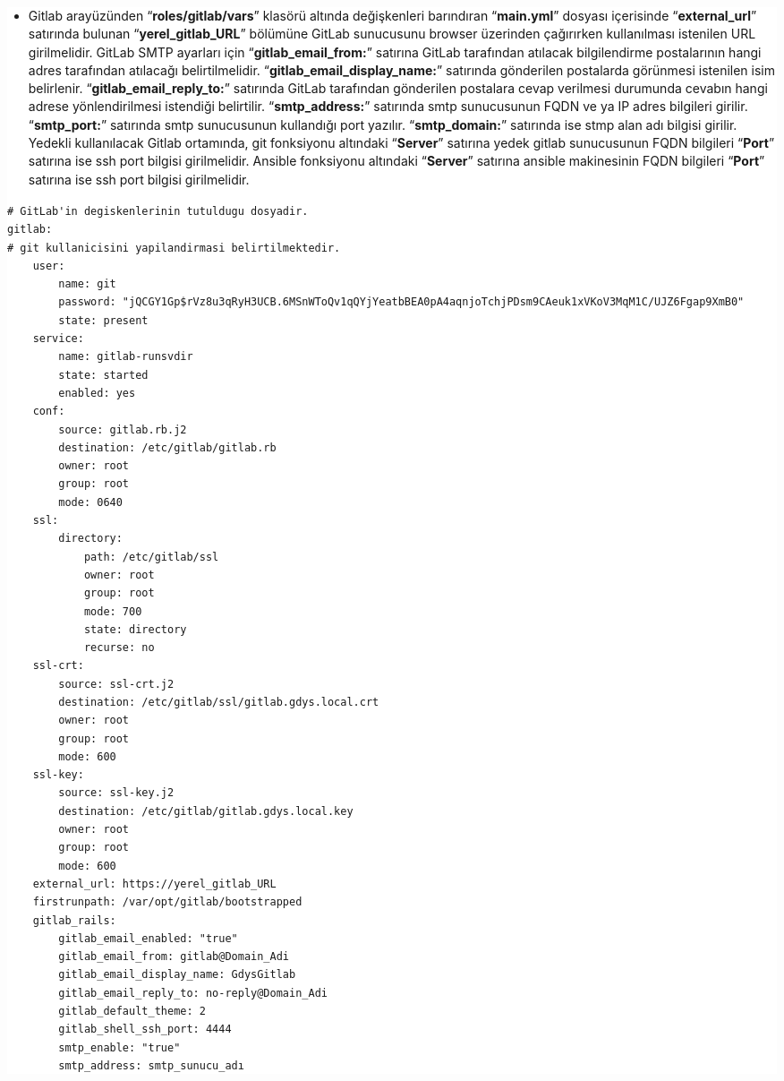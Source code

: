 * Gitlab arayüzünden “**roles/gitlab/vars**” klasörü altında değişkenleri barındıran “**main.yml**” dosyası içerisinde  “**external_url**” satırında bulunan “**yerel_gitlab_URL**” bölümüne GitLab sunucusunu browser üzerinden çağırırken kullanılması istenilen URL girilmelidir. GitLab SMTP ayarları için “**gitlab_email_from:**” satırına GitLab tarafından atılacak bilgilendirme postalarının hangi adres tarafından atılacağı belirtilmelidir. “**gitlab_email_display_name:**” satırında gönderilen postalarda görünmesi istenilen isim belirlenir. “**gitlab_email_reply_to:**” satırında GitLab tarafından gönderilen postalara cevap verilmesi durumunda cevabın hangi adrese yönlendirilmesi istendiği belirtilir. “**smtp_address:**” satırında smtp sunucusunun FQDN ve ya IP adres bilgileri girilir. “**smtp_port:**” satırında smtp sunucusunun kullandığı port yazılır. “**smtp_domain:**” satırında ise stmp alan adı bilgisi girilir. Yedekli kullanılacak Gitlab ortamında, git fonksiyonu altındaki “**Server**” satırına yedek gitlab sunucusunun FQDN bilgileri “**Port**” satırına ise ssh port bilgisi girilmelidir. Ansible fonksiyonu altındaki “**Server**” satırına ansible makinesinin FQDN bilgileri “**Port**” satırına ise ssh port bilgisi girilmelidir.


```
# GitLab'in degiskenlerinin tutuldugu dosyadir.
gitlab:
# git kullanicisini yapilandirmasi belirtilmektedir.
    user:
        name: git
        password: "jQCGY1Gp$rVz8u3qRyH3UCB.6MSnWToQv1qQYjYeatbBEA0pA4aqnjoTchjPDsm9CAeuk1xVKoV3MqM1C/UJZ6Fgap9XmB0"
        state: present
    service:
        name: gitlab-runsvdir
        state: started
        enabled: yes
    conf:
        source: gitlab.rb.j2
        destination: /etc/gitlab/gitlab.rb
        owner: root
        group: root
        mode: 0640
    ssl:
        directory:
            path: /etc/gitlab/ssl
            owner: root 
            group: root 
            mode: 700
            state: directory 
            recurse: no 
    ssl-crt:
        source: ssl-crt.j2
        destination: /etc/gitlab/ssl/gitlab.gdys.local.crt
        owner: root
        group: root
        mode: 600
    ssl-key:
        source: ssl-key.j2
        destination: /etc/gitlab/gitlab.gdys.local.key
        owner: root
        group: root
        mode: 600
    external_url: https://yerel_gitlab_URL
    firstrunpath: /var/opt/gitlab/bootstrapped
    gitlab_rails:
        gitlab_email_enabled: "true"
        gitlab_email_from: gitlab@Domain_Adi 
        gitlab_email_display_name: GdysGitlab 
        gitlab_email_reply_to: no-reply@Domain_Adi
        gitlab_default_theme: 2
        gitlab_shell_ssh_port: 4444
        smtp_enable: "true" 
        smtp_address: smtp_sunucu_adı
```